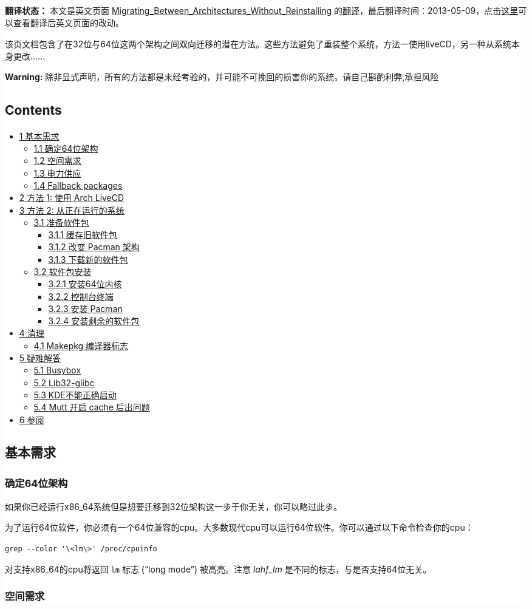 **翻译状态：** 本文是英文页面 [Migrating_Between_Architectures_Without_Reinstalling](/index.php/Migrating_Between_Architectures_Without_Reinstalling "Migrating Between Architectures Without Reinstalling") 的[翻译](/index.php/ArchWiki_Translation_Team_(%E7%AE%80%E4%BD%93%E4%B8%AD%E6%96%87) "ArchWiki Translation Team (简体中文)")，最后翻译时间：2013-05-09，点击[这里](https://wiki.archlinux.org/index.php?title=Migrating_Between_Architectures_Without_Reinstalling&diff=0&oldid=256194)可以查看翻译后英文页面的改动。

该页文档包含了在32位与64位这两个架构之间双向迁移的潜在方法。这些方法避免了重装整个系统，方法一使用liveCD，另一种从系统本身更改......

**Warning:** 除非显式声明，所有的方法都是未经考验的，并可能不可挽回的损害你的系统。请自己斟酌利弊,承担风险

## Contents

*   [1 基本需求](#.E5.9F.BA.E6.9C.AC.E9.9C.80.E6.B1.82)
    *   [1.1 确定64位架构](#.E7.A1.AE.E5.AE.9A64.E4.BD.8D.E6.9E.B6.E6.9E.84)
    *   [1.2 空间需求](#.E7.A9.BA.E9.97.B4.E9.9C.80.E6.B1.82)
    *   [1.3 电力供应](#.E7.94.B5.E5.8A.9B.E4.BE.9B.E5.BA.94)
    *   [1.4 Fallback packages](#Fallback_packages)
*   [2 方法 1: 使用 Arch LiveCD](#.E6.96.B9.E6.B3.95_1:_.E4.BD.BF.E7.94.A8_Arch_LiveCD)
*   [3 方法 2: 从正在运行的系统](#.E6.96.B9.E6.B3.95_2:_.E4.BB.8E.E6.AD.A3.E5.9C.A8.E8.BF.90.E8.A1.8C.E7.9A.84.E7.B3.BB.E7.BB.9F)
    *   [3.1 准备软件包](#.E5.87.86.E5.A4.87.E8.BD.AF.E4.BB.B6.E5.8C.85)
        *   [3.1.1 缓存旧软件包](#.E7.BC.93.E5.AD.98.E6.97.A7.E8.BD.AF.E4.BB.B6.E5.8C.85)
        *   [3.1.2 改变 Pacman 架构](#.E6.94.B9.E5.8F.98_Pacman_.E6.9E.B6.E6.9E.84)
        *   [3.1.3 下载新的软件包](#.E4.B8.8B.E8.BD.BD.E6.96.B0.E7.9A.84.E8.BD.AF.E4.BB.B6.E5.8C.85)
    *   [3.2 软件包安装](#.E8.BD.AF.E4.BB.B6.E5.8C.85.E5.AE.89.E8.A3.85)
        *   [3.2.1 安装64位内核](#.E5.AE.89.E8.A3.8564.E4.BD.8D.E5.86.85.E6.A0.B8)
        *   [3.2.2 控制台终端](#.E6.8E.A7.E5.88.B6.E5.8F.B0.E7.BB.88.E7.AB.AF)
        *   [3.2.3 安装 Pacman](#.E5.AE.89.E8.A3.85_Pacman)
        *   [3.2.4 安装剩余的软件包](#.E5.AE.89.E8.A3.85.E5.89.A9.E4.BD.99.E7.9A.84.E8.BD.AF.E4.BB.B6.E5.8C.85)
*   [4 清理](#.E6.B8.85.E7.90.86)
    *   [4.1 Makepkg 编译器标志](#Makepkg_.E7.BC.96.E8.AF.91.E5.99.A8.E6.A0.87.E5.BF.97)
*   [5 疑难解答](#.E7.96.91.E9.9A.BE.E8.A7.A3.E7.AD.94)
    *   [5.1 Busybox](#Busybox)
    *   [5.2 Lib32-glibc](#Lib32-glibc)
    *   [5.3 KDE不能正确启动](#KDE.E4.B8.8D.E8.83.BD.E6.AD.A3.E7.A1.AE.E5.90.AF.E5.8A.A8)
    *   [5.4 Mutt 开启 cache 后出问题](#Mutt_.E5.BC.80.E5.90.AF_cache_.E5.90.8E.E5.87.BA.E9.97.AE.E9.A2.98)
*   [6 参阅](#.E5.8F.82.E9.98.85)

## 基本需求

### 确定64位架构

如果你已经运行x86_64系统但是想要迁移到32位架构这一步于你无关，你可以略过此步。

为了运行64位软件，你必须有一个64位兼容的cpu。大多数现代cpu可以运行64位软件。你可以通过以下命令检查你的cpu：

```
grep --color '\<lm\>' /proc/cpuinfo

```

对支持x86_64的cpu将返回 `lm` 标志 (“long mode”) 被高亮。注意 *lahf_lm* 是不同的标志，与是否支持64位无关。

### 空间需求
